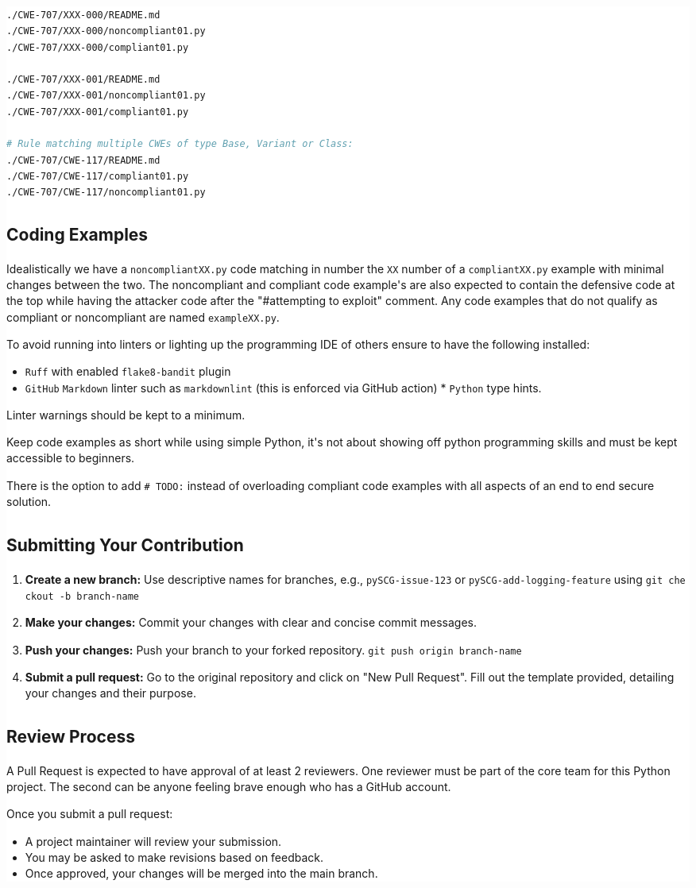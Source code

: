 ```bash
./CWE-707/XXX-000/README.md
./CWE-707/XXX-000/noncompliant01.py
./CWE-707/XXX-000/compliant01.py
  
./CWE-707/XXX-001/README.md
./CWE-707/XXX-001/noncompliant01.py
./CWE-707/XXX-001/compliant01.py
  
# Rule matching multiple CWEs of type Base, Variant or Class:
./CWE-707/CWE-117/README.md
./CWE-707/CWE-117/compliant01.py
./CWE-707/CWE-117/noncompliant01.py
```

## Coding Examples

Idealistically we have a `noncompliantXX.py` code matching in number the `XX` number of a `compliantXX.py` example with minimal changes between the two. The noncompliant and compliant code example's are also expected to contain the defensive code at the top while having the attacker code after the "#attempting to exploit" comment. Any code examples that do not qualify as compliant or noncompliant are named `exampleXX.py`.

To avoid running into linters or lighting up the programming IDE of others ensure to have the following installed:

* `Ruff` with enabled `flake8-bandit` plugin
* `GitHub` `Markdown` linter such as `markdownlint` (this is enforced via GitHub action) * `Python` type hints.

Linter warnings should be kept to a minimum.

Keep code examples as short while using simple Python, it's not about showing off python programming skills and must be kept accessible to beginners.

There is the option to add `# TODO:` instead of overloading compliant code examples with all aspects of an end to end secure solution.

## Submitting Your Contribution

1. __Create a new branch:__ Use descriptive names for branches, e.g., `pySCG-issue-123` or  `pySCG-add-logging-feature` using `git checkout -b branch-name`

2. __Make your changes:__ Commit your changes with clear and concise commit messages.

3. __Push your changes:__ Push your branch to your forked repository.
`git push origin branch-name`

4. __Submit a pull request:__ Go to the original repository and click on "New Pull Request". Fill out the template provided, detailing your changes and their purpose.

## Review Process

A Pull Request is expected to have approval of at least 2 reviewers. One reviewer must be part of the core team for this Python project. The second can be anyone feeling brave enough who has a GitHub account.

Once you submit a pull request:

* A project maintainer will review your submission.
* You may be asked to make revisions based on feedback.
* Once approved, your changes will be merged into the main branch.
